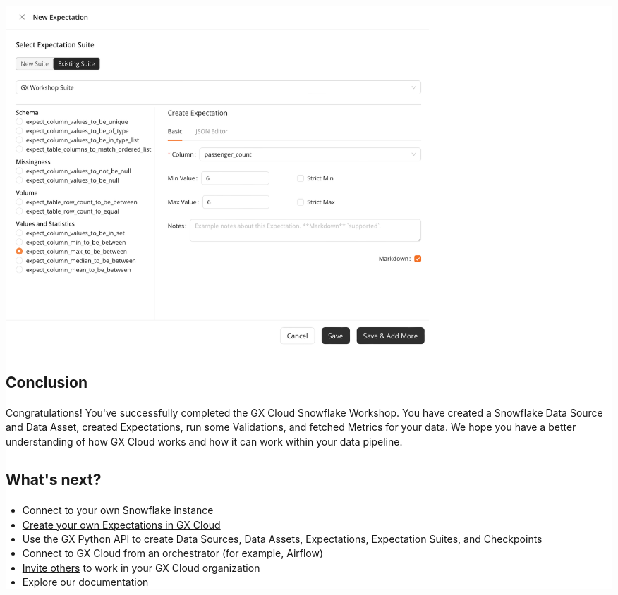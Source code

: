 <img src="img/New-Expectation-With-Metrics.png" alt="Create a new Expectation using Data Asset Metrics" style="width:600px;"/><br>


## Conclusion
Congratulations! You've successfully completed the GX Cloud Snowflake Workshop. You have created a Snowflake Data Source and Data Asset, created Expectations, run some Validations, and fetched Metrics for your data. We hope you have a better understanding of how GX Cloud works and how it can work within your data pipeline.

## What's next?
* [Connect to your own Snowflake instance](https://docs.greatexpectations.io/docs/cloud/connect/connect_snowflake)
* [Create your own Expectations in GX Cloud](https://docs.greatexpectations.io/docs/cloud/expectations/manage_expectations)
* Use the [GX Python API](https://docs.greatexpectations.io/docs/oss/) to create Data Sources, Data Assets, Expectations, Expectation Suites, and Checkpoints
* Connect to GX Cloud from an orchestrator (for example, [Airflow](https://airflow.apache.org/))
* [Invite others](https://docs.greatexpectations.io/docs/cloud/users/manage_users#invite-a-user) to work in your GX Cloud organization
* Explore our [documentation](https://docs.greatexpectations.io/docs/cloud/)